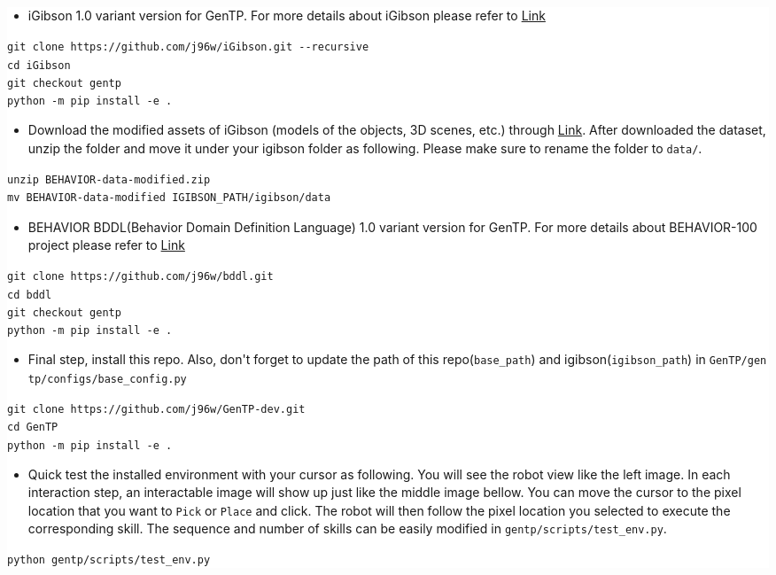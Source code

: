 * iGibson 1.0 variant version for GenTP. For more details about iGibson please refer to [Link](http://svl.stanford.edu/igibson/)
```	
git clone https://github.com/j96w/iGibson.git --recursive
cd iGibson
git checkout gentp
python -m pip install -e .
```
* Download the modified assets of iGibson (models of the objects, 3D scenes, etc.) through [Link](https://drive.google.com/drive/u/0/folders/1bqcMgnp2k8XBX32--zyrHMKxGFCegbYP). After downloaded the dataset, unzip the folder and move it under your igibson folder as following. Please make sure to rename the folder to `data/`.
```	
unzip BEHAVIOR-data-modified.zip
mv BEHAVIOR-data-modified IGIBSON_PATH/igibson/data
```
* BEHAVIOR BDDL(Behavior Domain Definition Language) 1.0 variant version for GenTP. For more details about BEHAVIOR-100 project please refer to [Link](https://behavior.stanford.edu)
```	
git clone https://github.com/j96w/bddl.git
cd bddl
git checkout gentp
python -m pip install -e .
```

* Final step, install this repo. Also, don't forget to update the path of this repo(`base_path`) and igibson(`igibson_path`) in `GenTP/gentp/configs/base_config.py`
```	
git clone https://github.com/j96w/GenTP-dev.git
cd GenTP
python -m pip install -e .
```

* Quick test the installed environment with your cursor as following. You will see the robot view like the left image. In each interaction step, an interactable image will show up just like the middle image bellow. You can move the cursor to the pixel location that you want to `Pick` or `Place` and click. The robot will then follow the pixel location you selected to execute the corresponding skill. The sequence and number of skills can be easily modified in `gentp/scripts/test_env.py`. 
```
python gentp/scripts/test_env.py
```
<p align="center">